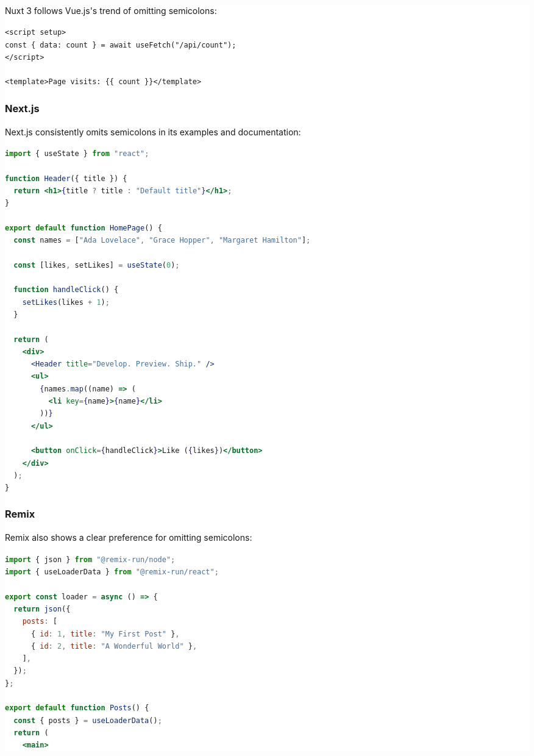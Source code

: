 Nuxt 3 follows Vue.js's trend of omitting semicolons:

```vue
<script setup>
const { data: count } = await useFetch("/api/count");
</script>

<template>Page visits: {{ count }}</template>
```

### Next.js

Next.js consistently omits semicolons in its examples and documentation:

```jsx
import { useState } from "react";

function Header({ title }) {
  return <h1>{title ? title : "Default title"}</h1>;
}

export default function HomePage() {
  const names = ["Ada Lovelace", "Grace Hopper", "Margaret Hamilton"];

  const [likes, setLikes] = useState(0);

  function handleClick() {
    setLikes(likes + 1);
  }

  return (
    <div>
      <Header title="Develop. Preview. Ship." />
      <ul>
        {names.map((name) => (
          <li key={name}>{name}</li>
        ))}
      </ul>

      <button onClick={handleClick}>Like ({likes})</button>
    </div>
  );
}
```

### Remix

Remix also shows a clear preference for omitting semicolons:

```jsx
import { json } from "@remix-run/node";
import { useLoaderData } from "@remix-run/react";

export const loader = async () => {
  return json({
    posts: [
      { id: 1, title: "My First Post" },
      { id: 2, title: "A Wonderful World" },
    ],
  });
};

export default function Posts() {
  const { posts } = useLoaderData();
  return (
    <main>
```